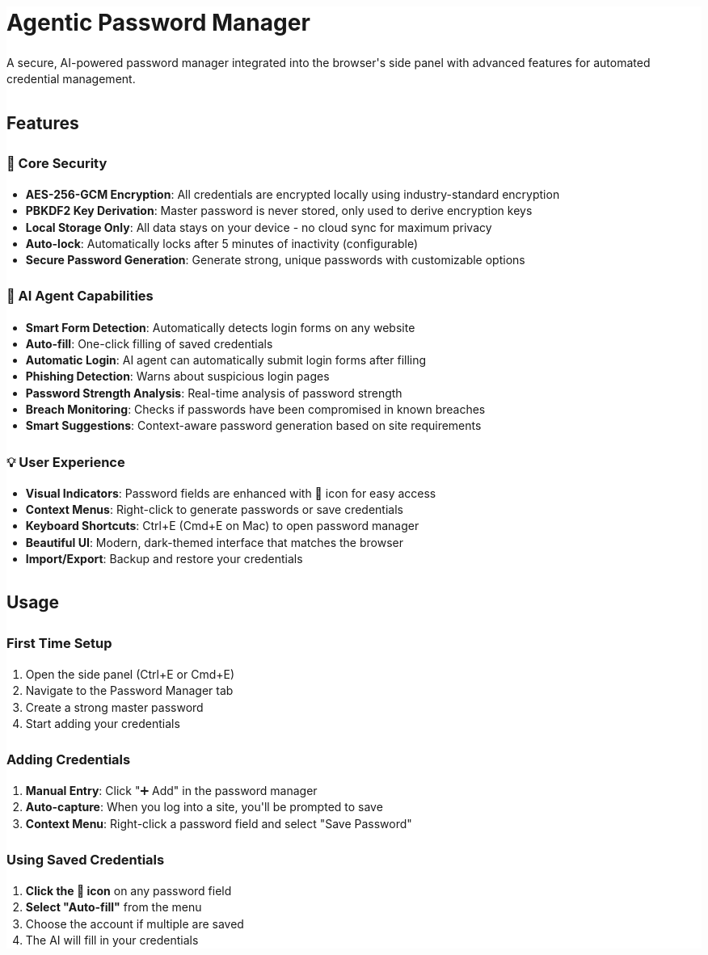 # Agentic Password Manager

A secure, AI-powered password manager integrated into the browser's side panel with advanced features for automated credential management.

## Features

### 🔐 Core Security
- **AES-256-GCM Encryption**: All credentials are encrypted locally using industry-standard encryption
- **PBKDF2 Key Derivation**: Master password is never stored, only used to derive encryption keys
- **Local Storage Only**: All data stays on your device - no cloud sync for maximum privacy
- **Auto-lock**: Automatically locks after 5 minutes of inactivity (configurable)
- **Secure Password Generation**: Generate strong, unique passwords with customizable options

### 🤖 AI Agent Capabilities
- **Smart Form Detection**: Automatically detects login forms on any website
- **Auto-fill**: One-click filling of saved credentials
- **Automatic Login**: AI agent can automatically submit login forms after filling
- **Phishing Detection**: Warns about suspicious login pages
- **Password Strength Analysis**: Real-time analysis of password strength
- **Breach Monitoring**: Checks if passwords have been compromised in known breaches
- **Smart Suggestions**: Context-aware password generation based on site requirements

### 💡 User Experience
- **Visual Indicators**: Password fields are enhanced with 🔐 icon for easy access
- **Context Menus**: Right-click to generate passwords or save credentials
- **Keyboard Shortcuts**: Ctrl+E (Cmd+E on Mac) to open password manager
- **Beautiful UI**: Modern, dark-themed interface that matches the browser
- **Import/Export**: Backup and restore your credentials

## Usage

### First Time Setup
1. Open the side panel (Ctrl+E or Cmd+E)
2. Navigate to the Password Manager tab
3. Create a strong master password
4. Start adding your credentials

### Adding Credentials
1. **Manual Entry**: Click "➕ Add" in the password manager
2. **Auto-capture**: When you log into a site, you'll be prompted to save
3. **Context Menu**: Right-click a password field and select "Save Password"

### Using Saved Credentials
1. **Click the 🔐 icon** on any password field
2. **Select "Auto-fill"** from the menu
3. Choose the account if multiple are saved
4. The AI will fill in your credentials
